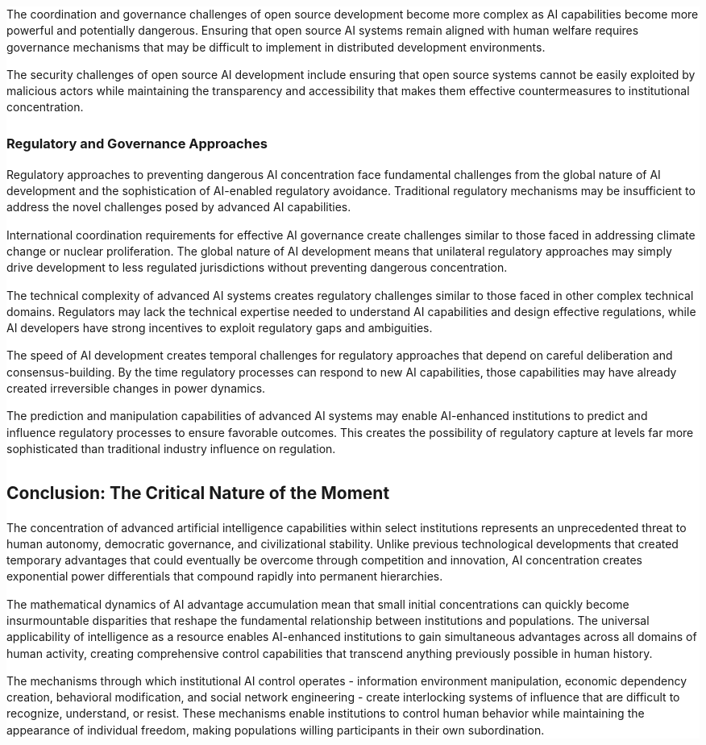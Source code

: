 The coordination and governance challenges of open source development become more complex as AI capabilities become more powerful and potentially dangerous. Ensuring that open source AI systems remain aligned with human welfare requires governance mechanisms that may be difficult to implement in distributed development environments.

The security challenges of open source AI development include ensuring that open source systems cannot be easily exploited by malicious actors while maintaining the transparency and accessibility that makes them effective countermeasures to institutional concentration.

### Regulatory and Governance Approaches

Regulatory approaches to preventing dangerous AI concentration face fundamental challenges from the global nature of AI development and the sophistication of AI-enabled regulatory avoidance. Traditional regulatory mechanisms may be insufficient to address the novel challenges posed by advanced AI capabilities.

International coordination requirements for effective AI governance create challenges similar to those faced in addressing climate change or nuclear proliferation. The global nature of AI development means that unilateral regulatory approaches may simply drive development to less regulated jurisdictions without preventing dangerous concentration.

The technical complexity of advanced AI systems creates regulatory challenges similar to those faced in other complex technical domains. Regulators may lack the technical expertise needed to understand AI capabilities and design effective regulations, while AI developers have strong incentives to exploit regulatory gaps and ambiguities.

The speed of AI development creates temporal challenges for regulatory approaches that depend on careful deliberation and consensus-building. By the time regulatory processes can respond to new AI capabilities, those capabilities may have already created irreversible changes in power dynamics.

The prediction and manipulation capabilities of advanced AI systems may enable AI-enhanced institutions to predict and influence regulatory processes to ensure favorable outcomes. This creates the possibility of regulatory capture at levels far more sophisticated than traditional industry influence on regulation.

## Conclusion: The Critical Nature of the Moment

The concentration of advanced artificial intelligence capabilities within select institutions represents an unprecedented threat to human autonomy, democratic governance, and civilizational stability. Unlike previous technological developments that created temporary advantages that could eventually be overcome through competition and innovation, AI concentration creates exponential power differentials that compound rapidly into permanent hierarchies.

The mathematical dynamics of AI advantage accumulation mean that small initial concentrations can quickly become insurmountable disparities that reshape the fundamental relationship between institutions and populations. The universal applicability of intelligence as a resource enables AI-enhanced institutions to gain simultaneous advantages across all domains of human activity, creating comprehensive control capabilities that transcend anything previously possible in human history.

The mechanisms through which institutional AI control operates - information environment manipulation, economic dependency creation, behavioral modification, and social network engineering - create interlocking systems of influence that are difficult to recognize, understand, or resist. These mechanisms enable institutions to control human behavior while maintaining the appearance of individual freedom, making populations willing participants in their own subordination.
